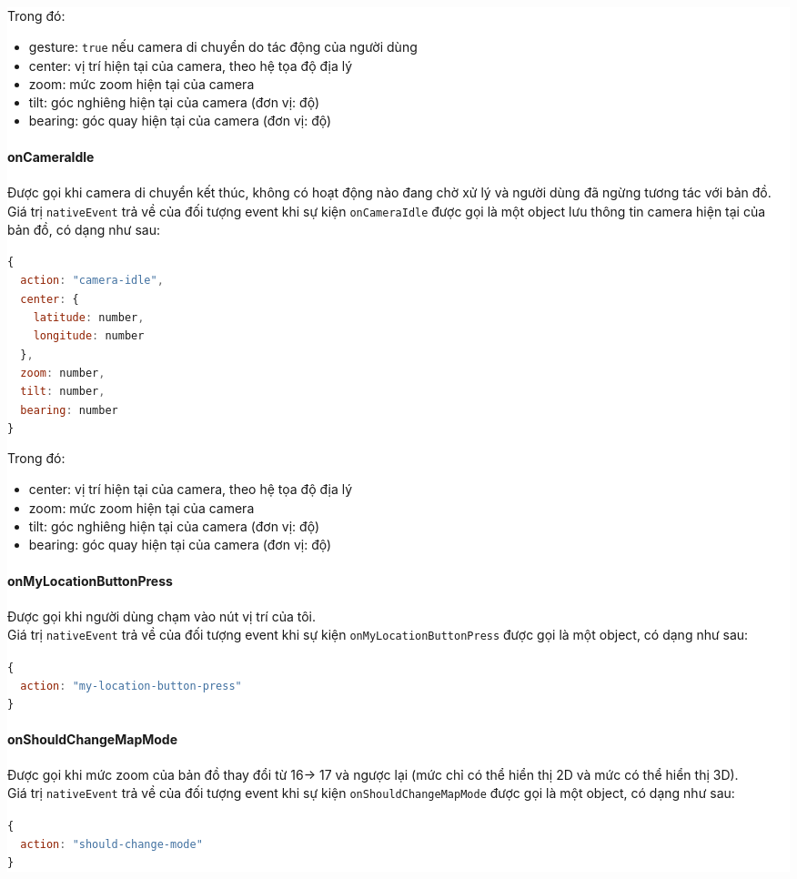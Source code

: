 Trong đó:
  - gesture: `true` nếu camera di chuyển do tác động của người dùng
  - center: vị trí hiện tại của camera, theo hệ tọa độ địa lý
  - zoom: mức zoom hiện tại của camera
  - tilt: góc nghiêng hiện tại của camera (đơn vị: độ)
  - bearing: góc quay hiện tại của camera (đơn vị: độ)

#### onCameraIdle

Được gọi khi camera di chuyển kết thúc, không có hoạt động nào đang chờ xử lý và người dùng đã ngừng tương tác với bản đồ.  
Giá trị `nativeEvent` trả về của đối tượng event khi sự kiện `onCameraIdle` được gọi là một object lưu thông tin camera hiện tại của bản đồ, có dạng như sau:

```js
{
  action: "camera-idle",
  center: {
    latitude: number,
    longitude: number
  },
  zoom: number,
  tilt: number,
  bearing: number
}
```

Trong đó:
  - center: vị trí hiện tại của camera, theo hệ tọa độ địa lý
  - zoom: mức zoom hiện tại của camera
  - tilt: góc nghiêng hiện tại của camera (đơn vị: độ)
  - bearing: góc quay hiện tại của camera (đơn vị: độ)

#### onMyLocationButtonPress

Được gọi khi người dùng chạm vào nút vị trí của tôi.  
Giá trị `nativeEvent` trả về của đối tượng event khi sự kiện `onMyLocationButtonPress` được gọi là một object, có dạng như sau:

```js
{
  action: "my-location-button-press"
}
```

#### onShouldChangeMapMode

Được gọi khi mức zoom của bản đồ thay đổi từ 16-> 17 và ngược lại (mức chỉ có thể hiển thị 2D và mức có thể hiển thị 3D).  
Giá trị `nativeEvent` trả về của đối tượng event khi sự kiện `onShouldChangeMapMode` được gọi là một object, có dạng như sau:

```js
{
  action: "should-change-mode"
}
```
